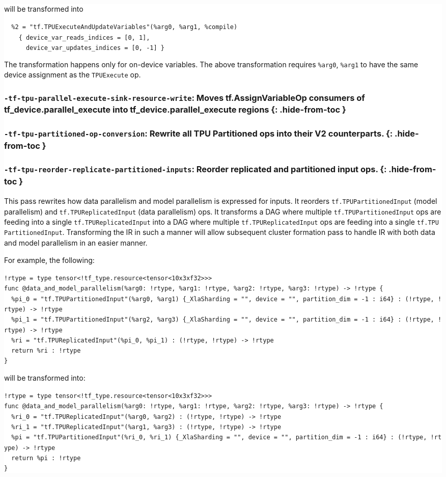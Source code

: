 will be transformed into

```mlir
  %2 = "tf.TPUExecuteAndUpdateVariables"(%arg0, %arg1, %compile)
    { device_var_reads_indices = [0, 1],
      device_var_updates_indices = [0, -1] }
```

The transformation happens only for on-device variables. The above
transformation requires `%arg0`, `%arg1` to have the same device assignment
as the `TPUExecute` op.

### `-tf-tpu-parallel-execute-sink-resource-write`: Moves tf.AssignVariableOp consumers of tf_device.parallel_execute into tf_device.parallel_execute regions {: .hide-from-toc }

### `-tf-tpu-partitioned-op-conversion`: Rewrite all TPU Partitioned ops into their V2 counterparts. {: .hide-from-toc }

### `-tf-tpu-reorder-replicate-partitioned-inputs`: Reorder replicated and partitioned input ops. {: .hide-from-toc }

This pass rewrites how data parallelism and model parallelism is expressed for
inputs. It reorders `tf.TPUPartitionedInput` (model parallelism) and
`tf.TPUReplicatedInput` (data parallelism) ops. It transforms a DAG where
multiple `tf.TPUPartitionedInput` ops are feeding into a single
`tf.TPUReplicatedInput` into a DAG where multiple `tf.TPUReplicatedInput` ops
are feeding into a single `tf.TPUPartitionedInput`. Transforming the IR in such
a manner will allow subsequent cluster formation pass to handle IR with both
data and model parallelism in an easier manner.

For example, the following:

```mlir
!rtype = type tensor<!tf_type.resource<tensor<10x3xf32>>>
func @data_and_model_parallelism(%arg0: !rtype, %arg1: !rtype, %arg2: !rtype, %arg3: !rtype) -> !rtype {
  %pi_0 = "tf.TPUPartitionedInput"(%arg0, %arg1) {_XlaSharding = "", device = "", partition_dim = -1 : i64} : (!rtype, !rtype) -> !rtype
  %pi_1 = "tf.TPUPartitionedInput"(%arg2, %arg3) {_XlaSharding = "", device = "", partition_dim = -1 : i64} : (!rtype, !rtype) -> !rtype
  %ri = "tf.TPUReplicatedInput"(%pi_0, %pi_1) : (!rtype, !rtype) -> !rtype
  return %ri : !rtype
}
```

will be transformed into:

```mlir
!rtype = type tensor<!tf_type.resource<tensor<10x3xf32>>>
func @data_and_model_parallelism(%arg0: !rtype, %arg1: !rtype, %arg2: !rtype, %arg3: !rtype) -> !rtype {
  %ri_0 = "tf.TPUReplicatedInput"(%arg0, %arg2) : (!rtype, !rtype) -> !rtype
  %ri_1 = "tf.TPUReplicatedInput"(%arg1, %arg3) : (!rtype, !rtype) -> !rtype
  %pi = "tf.TPUPartitionedInput"(%ri_0, %ri_1) {_XlaSharding = "", device = "", partition_dim = -1 : i64} : (!rtype, !rtype) -> !rtype
  return %pi : !rtype
}
```
